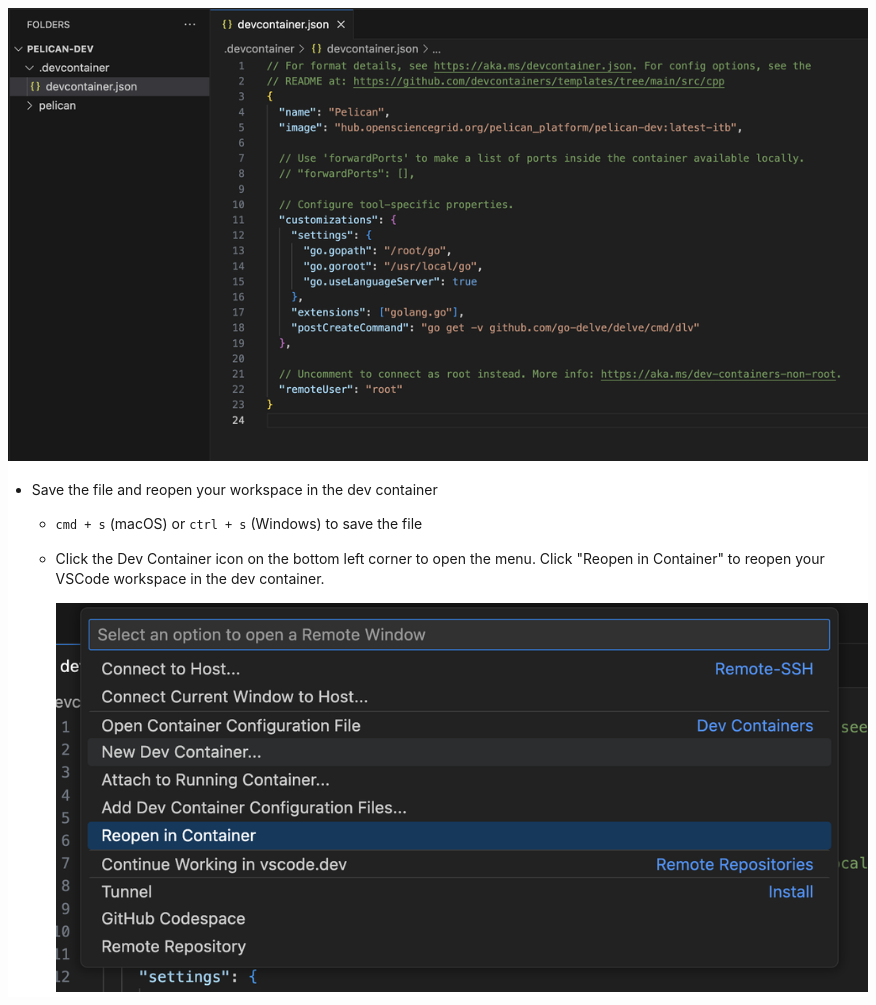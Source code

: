   ![dev-container-copy-config](./docs/images/dev-container-copy-config.png)

* Save the file and reopen your workspace in the dev container

  * `cmd + s` (macOS) or `ctrl + s` (Windows) to save the file
  * Click the Dev Container icon on the bottom left corner to open the menu. Click "Reopen in Container" to reopen your VSCode workspace in the dev container.

    ![dev-container-reopen](./docs/images/dev-container-reopen.png)
